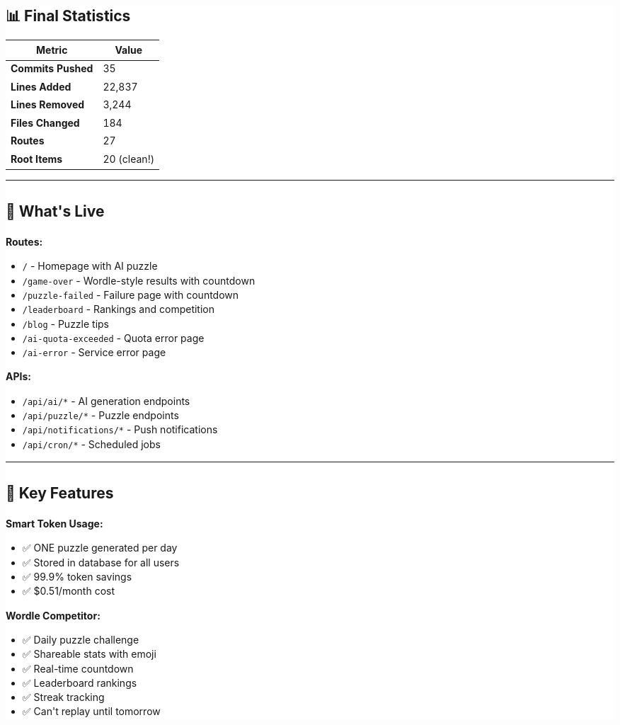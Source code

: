 
## 📊 Final Statistics

| Metric | Value |
|--------|-------|
| **Commits Pushed** | 35 |
| **Lines Added** | 22,837 |
| **Lines Removed** | 3,244 |
| **Files Changed** | 184 |
| **Routes** | 27 |
| **Root Items** | 20 (clean!) |

---

## 🚀 What's Live

**Routes:**
- `/` - Homepage with AI puzzle
- `/game-over` - Wordle-style results with countdown
- `/puzzle-failed` - Failure page with countdown
- `/leaderboard` - Rankings and competition
- `/blog` - Puzzle tips
- `/ai-quota-exceeded` - Quota error page
- `/ai-error` - Service error page

**APIs:**
- `/api/ai/*` - AI generation endpoints
- `/api/puzzle/*` - Puzzle endpoints
- `/api/notifications/*` - Push notifications
- `/api/cron/*` - Scheduled jobs

---

## 🎯 Key Features

**Smart Token Usage:**
- ✅ ONE puzzle generated per day
- ✅ Stored in database for all users
- ✅ 99.9% token savings
- ✅ $0.51/month cost

**Wordle Competitor:**
- ✅ Daily puzzle challenge
- ✅ Shareable stats with emoji
- ✅ Real-time countdown
- ✅ Leaderboard rankings
- ✅ Streak tracking
- ✅ Can't replay until tomorrow
